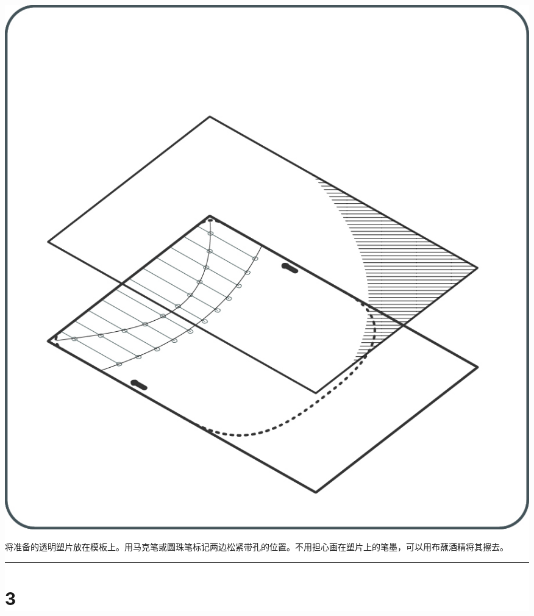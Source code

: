 ![](./Assets/Output/Steps/02.jpg)

将准备的透明塑片放在模板上。用马克笔或圆珠笔标记两边松紧带孔的位置。不用担心画在塑片上的笔墨，可以用布蘸酒精将其擦去。

---

# 3
